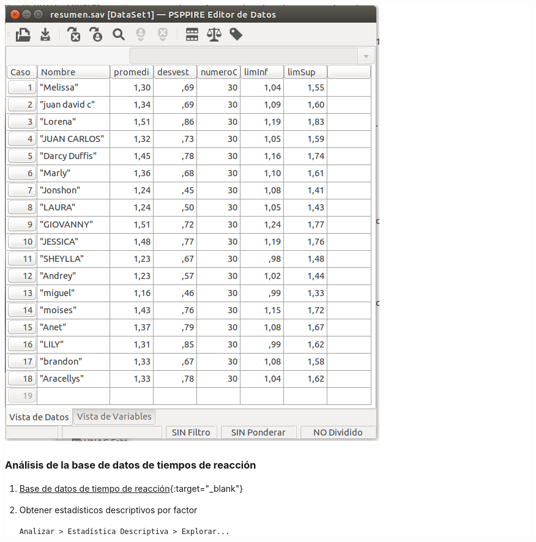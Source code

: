 ![alt text](/guias/resultadoIC.png "Resultado final")

### Análisis de la base de datos de tiempos de reacción

1. [Base de datos de tiempo de reacción](/guias/tiemposReaccion.sav){:target="_blank"}

2. Obtener estadísticos descriptivos por factor
   
   ```
   Analizar > Estadística Descriptiva > Explorar...
   ```
